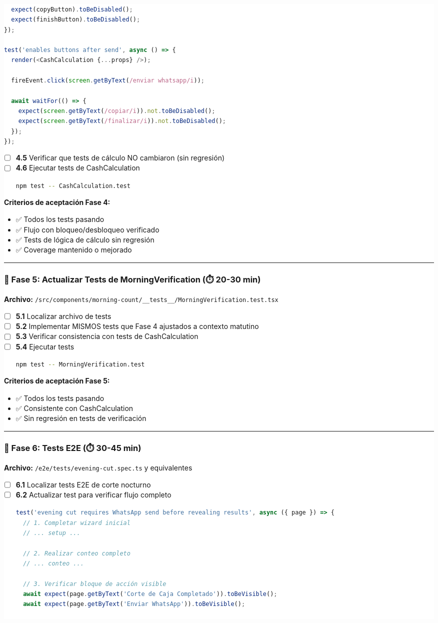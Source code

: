   ```typescript
    expect(copyButton).toBeDisabled();
    expect(finishButton).toBeDisabled();
  });
  
  test('enables buttons after send', async () => {
    render(<CashCalculation {...props} />);
    
    fireEvent.click(screen.getByText(/enviar whatsapp/i));
    
    await waitFor(() => {
      expect(screen.getByText(/copiar/i)).not.toBeDisabled();
      expect(screen.getByText(/finalizar/i)).not.toBeDisabled();
    });
  });
  ```
- [ ] **4.5** Verificar que tests de cálculo NO cambiaron (sin regresión)
- [ ] **4.6** Ejecutar tests de CashCalculation
  ```bash
  npm test -- CashCalculation.test
  ```

**Criterios de aceptación Fase 4:**
- ✅ Todos los tests pasando
- ✅ Flujo con bloqueo/desbloqueo verificado
- ✅ Tests de lógica de cálculo sin regresión
- ✅ Coverage mantenido o mejorado

---

### 🧪 Fase 5: Actualizar Tests de MorningVerification (⏱️ 20-30 min)

**Archivo:** `/src/components/morning-count/__tests__/MorningVerification.test.tsx`

- [ ] **5.1** Localizar archivo de tests
- [ ] **5.2** Implementar MISMOS tests que Fase 4 ajustados a contexto matutino
- [ ] **5.3** Verificar consistencia con tests de CashCalculation
- [ ] **5.4** Ejecutar tests
  ```bash
  npm test -- MorningVerification.test
  ```

**Criterios de aceptación Fase 5:**
- ✅ Todos los tests pasando
- ✅ Consistente con CashCalculation
- ✅ Sin regresión en tests de verificación

---

### 🧪 Fase 6: Tests E2E (⏱️ 30-45 min)

**Archivo:** `/e2e/tests/evening-cut.spec.ts` y equivalentes

- [ ] **6.1** Localizar tests E2E de corte nocturno
- [ ] **6.2** Actualizar test para verificar flujo completo
  ```typescript
  test('evening cut requires WhatsApp send before revealing results', async ({ page }) => {
    // 1. Completar wizard inicial
    // ... setup ...
    
    // 2. Realizar conteo completo
    // ... conteo ...
    
    // 3. Verificar bloque de acción visible
    await expect(page.getByText('Corte de Caja Completado')).toBeVisible();
    await expect(page.getByText('Enviar WhatsApp')).toBeVisible();
    
  ```